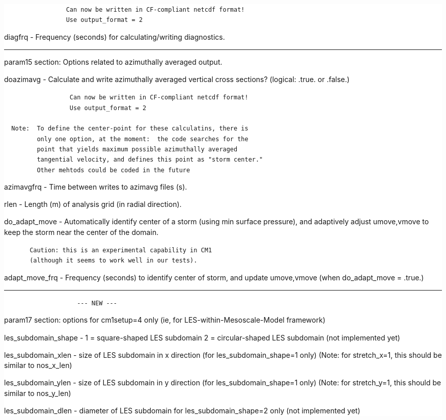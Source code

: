                      Can now be written in CF-compliant netcdf format! 
                     Use output_format = 2

  diagfrq - Frequency (seconds) for calculating/writing diagnostics.


-------------------------------------------------------------------------

  param15 section:   Options related to azimuthally averaged output.


  doazimavg  -  Calculate and write azimuthally averaged vertical cross 
                sections?
                (logical:  .true. or .false.)

                      Can now be written in CF-compliant netcdf format! 
                      Use output_format = 2

      Note:  To define the center-point for these calculatins, there is 
             only one option, at the moment:  the code searches for the 
             point that yields maximum possible azimuthally averaged  
             tangential velocity, and defines this point as "storm center."
             Other mehtods could be coded in the future

  azimavgfrq  -  Time between writes to azimavg files (s).

  rlen  -  Length (m) of analysis grid (in radial direction).

  do_adapt_move  -  Automatically identify center of a storm (using min 
           surface pressure), and adaptively adjust umove,vmove to keep 
           the storm near the center of the domain.

           Caution: this is an experimental capability in CM1 
           (although it seems to work well in our tests).

  adapt_move_frq  -  Frequency (seconds) to identify center of storm, 
           and update umove,vmove (when do_adapt_move = .true.)



-------------------------------------------------------------------------
                        --- NEW ---

  param17 section:  options for cm1setup=4 only 
                    (ie, for LES-within-Mesoscale-Model framework)


 les_subdomain_shape  -  1 = square-shaped LES subdomain 
                         2 = circular-shaped LES subdomain (not implemented yet)

 les_subdomain_xlen  -  size of LES subdomain in x direction 
                        (for les_subdomain_shape=1 only)
                    (Note: for stretch_x=1, this should be similar to nos_x_len)

 les_subdomain_ylen  -  size of LES subdomain in y direction
                        (for les_subdomain_shape=1 only)
                    (Note: for stretch_y=1, this should be similar to nos_y_len)

 les_subdomain_dlen  -  diameter of LES subdomain for les_subdomain_shape=2 only
                           (not implemented yet)
